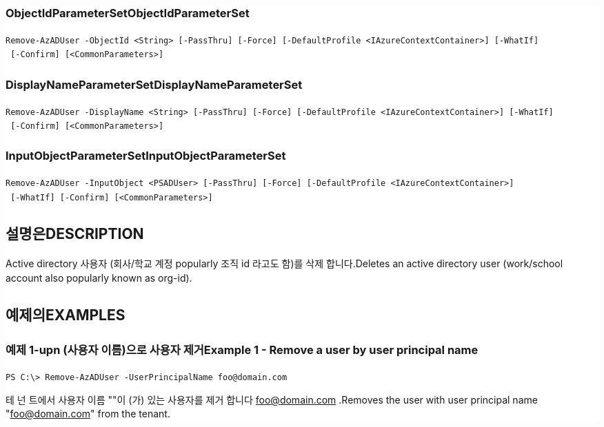 ### <span data-ttu-id="f5ca3-107">ObjectIdParameterSet</span><span class="sxs-lookup"><span data-stu-id="f5ca3-107">ObjectIdParameterSet</span></span>
```
Remove-AzADUser -ObjectId <String> [-PassThru] [-Force] [-DefaultProfile <IAzureContextContainer>] [-WhatIf]
 [-Confirm] [<CommonParameters>]
```

### <span data-ttu-id="f5ca3-108">DisplayNameParameterSet</span><span class="sxs-lookup"><span data-stu-id="f5ca3-108">DisplayNameParameterSet</span></span>
```
Remove-AzADUser -DisplayName <String> [-PassThru] [-Force] [-DefaultProfile <IAzureContextContainer>] [-WhatIf]
 [-Confirm] [<CommonParameters>]
```

### <span data-ttu-id="f5ca3-109">InputObjectParameterSet</span><span class="sxs-lookup"><span data-stu-id="f5ca3-109">InputObjectParameterSet</span></span>
```
Remove-AzADUser -InputObject <PSADUser> [-PassThru] [-Force] [-DefaultProfile <IAzureContextContainer>]
 [-WhatIf] [-Confirm] [<CommonParameters>]
```

## <span data-ttu-id="f5ca3-110">설명은</span><span class="sxs-lookup"><span data-stu-id="f5ca3-110">DESCRIPTION</span></span>
<span data-ttu-id="f5ca3-111">Active directory 사용자 (회사/학교 계정 popularly 조직 id 라고도 함)를 삭제 합니다.</span><span class="sxs-lookup"><span data-stu-id="f5ca3-111">Deletes an active directory user (work/school account also popularly known as org-id).</span></span>

## <span data-ttu-id="f5ca3-112">예제의</span><span class="sxs-lookup"><span data-stu-id="f5ca3-112">EXAMPLES</span></span>

### <span data-ttu-id="f5ca3-113">예제 1-upn (사용자 이름)으로 사용자 제거</span><span class="sxs-lookup"><span data-stu-id="f5ca3-113">Example 1 - Remove a user by user principal name</span></span>

```
PS C:\> Remove-AzADUser -UserPrincipalName foo@domain.com
```

<span data-ttu-id="f5ca3-114">테 넌 트에서 사용자 이름 ""이 (가) 있는 사용자를 제거 합니다 foo@domain.com .</span><span class="sxs-lookup"><span data-stu-id="f5ca3-114">Removes the user with user principal name "foo@domain.com" from the tenant.</span></span>
